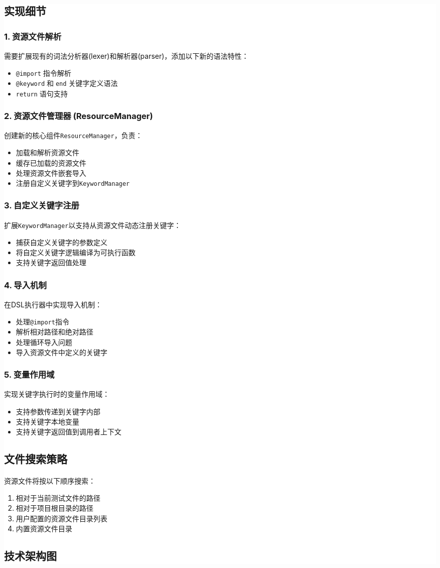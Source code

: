## 实现细节

### 1. 资源文件解析

需要扩展现有的词法分析器(lexer)和解析器(parser)，添加以下新的语法特性：

- `@import` 指令解析
- `@keyword` 和 `end` 关键字定义语法
- `return` 语句支持

### 2. 资源文件管理器 (ResourceManager)

创建新的核心组件`ResourceManager`，负责：

- 加载和解析资源文件
- 缓存已加载的资源文件
- 处理资源文件嵌套导入
- 注册自定义关键字到`KeywordManager`

### 3. 自定义关键字注册

扩展`KeywordManager`以支持从资源文件动态注册关键字：

- 捕获自定义关键字的参数定义
- 将自定义关键字逻辑编译为可执行函数
- 支持关键字返回值处理

### 4. 导入机制

在DSL执行器中实现导入机制：

- 处理`@import`指令
- 解析相对路径和绝对路径
- 处理循环导入问题
- 导入资源文件中定义的关键字

### 5. 变量作用域

实现关键字执行时的变量作用域：

- 支持参数传递到关键字内部
- 支持关键字本地变量
- 支持关键字返回值到调用者上下文

## 文件搜索策略

资源文件将按以下顺序搜索：

1. 相对于当前测试文件的路径
2. 相对于项目根目录的路径
3. 用户配置的资源文件目录列表
4. 内置资源文件目录

## 技术架构图

